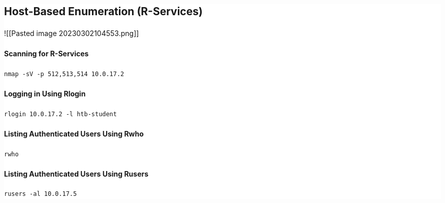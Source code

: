 
## Host-Based Enumeration (R-Services)

![[Pasted image 20230302104553.png]]

#### Scanning for R-Services
```Shell
nmap -sV -p 512,513,514 10.0.17.2
```

#### Logging in Using Rlogin
```Shell
rlogin 10.0.17.2 -l htb-student
```

#### Listing Authenticated Users Using Rwho
```Shell
rwho
```

#### Listing Authenticated Users Using Rusers
```Shell
rusers -al 10.0.17.5
```
